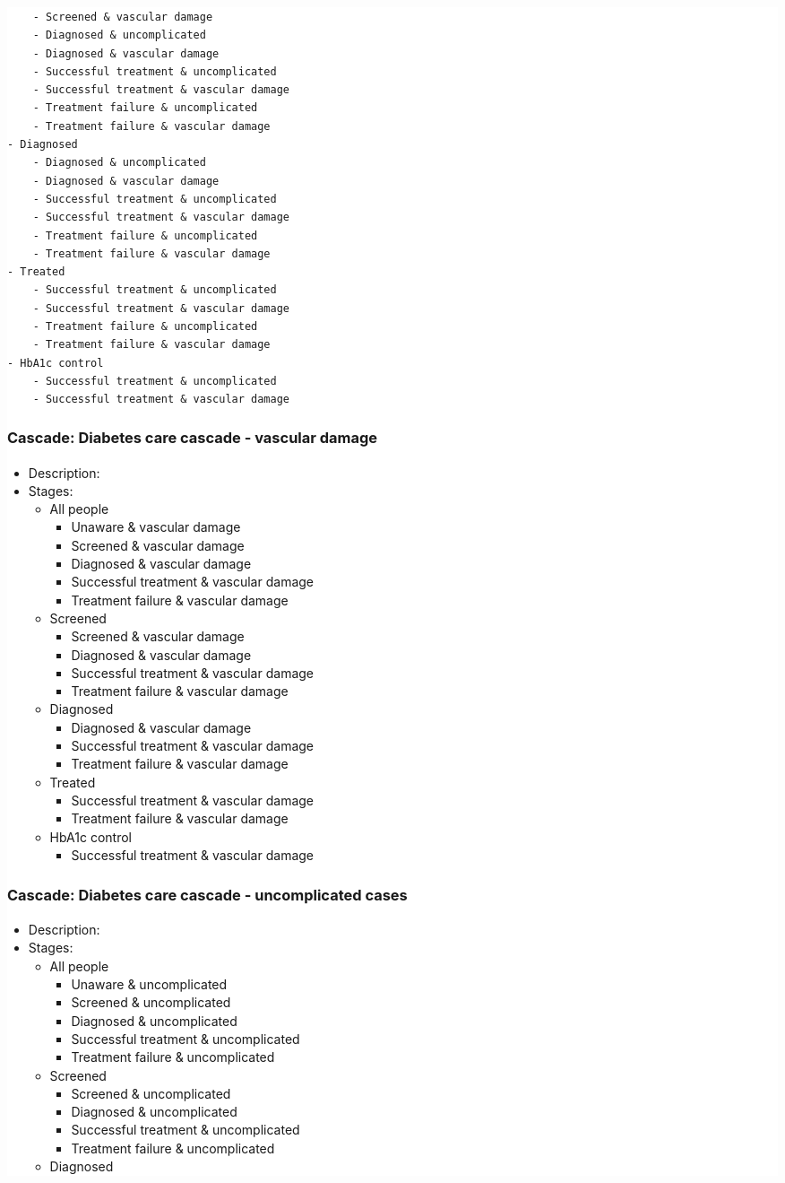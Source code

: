 		- Screened & vascular damage
		- Diagnosed & uncomplicated
		- Diagnosed & vascular damage
		- Successful treatment & uncomplicated
		- Successful treatment & vascular damage
		- Treatment failure & uncomplicated
		- Treatment failure & vascular damage
	- Diagnosed
		- Diagnosed & uncomplicated
		- Diagnosed & vascular damage
		- Successful treatment & uncomplicated
		- Successful treatment & vascular damage
		- Treatment failure & uncomplicated
		- Treatment failure & vascular damage
	- Treated
		- Successful treatment & uncomplicated
		- Successful treatment & vascular damage
		- Treatment failure & uncomplicated
		- Treatment failure & vascular damage
	- HbA1c control
		- Successful treatment & uncomplicated
		- Successful treatment & vascular damage

### Cascade: Diabetes care cascade - vascular damage

- Description: <ENTER DESCRIPTION>
- Stages:
	- All people
		- Unaware & vascular damage
		- Screened & vascular damage
		- Diagnosed & vascular damage
		- Successful treatment & vascular damage
		- Treatment failure & vascular damage
	- Screened
		- Screened & vascular damage
		- Diagnosed & vascular damage
		- Successful treatment & vascular damage
		- Treatment failure & vascular damage
	- Diagnosed
		- Diagnosed & vascular damage
		- Successful treatment & vascular damage
		- Treatment failure & vascular damage
	- Treated
		- Successful treatment & vascular damage
		- Treatment failure & vascular damage
	- HbA1c control
		- Successful treatment & vascular damage

### Cascade: Diabetes care cascade - uncomplicated cases

- Description: <ENTER DESCRIPTION>
- Stages:
	- All people
		- Unaware & uncomplicated
		- Screened & uncomplicated
		- Diagnosed & uncomplicated
		- Successful treatment & uncomplicated
		- Treatment failure & uncomplicated
	- Screened
		- Screened & uncomplicated
		- Diagnosed & uncomplicated
		- Successful treatment & uncomplicated
		- Treatment failure & uncomplicated
	- Diagnosed